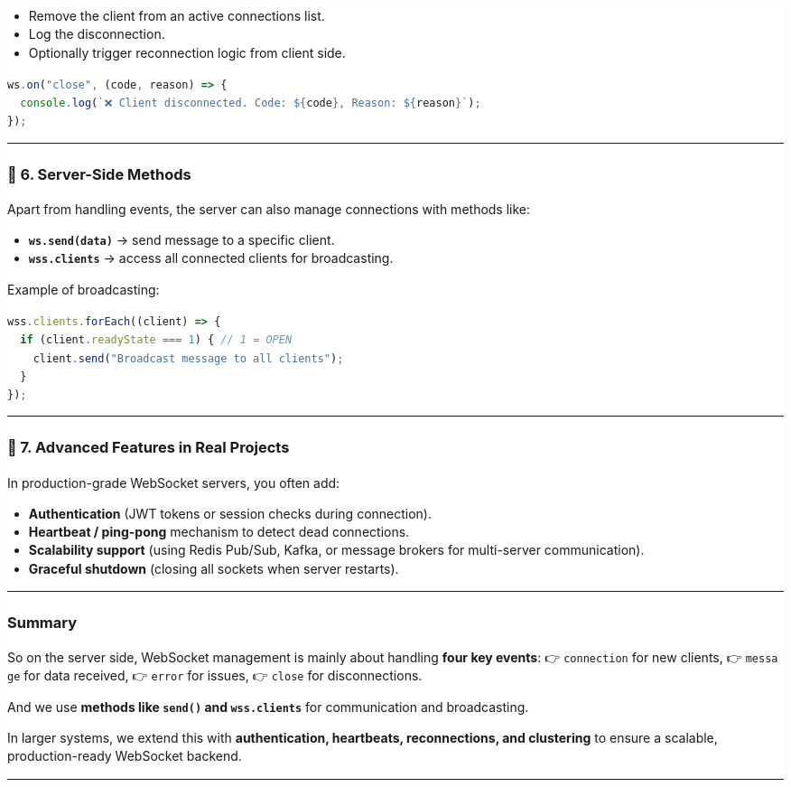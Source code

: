 * Remove the client from an active connections list.
* Log the disconnection.
* Optionally trigger reconnection logic from client side.

```js
ws.on("close", (code, reason) => {
  console.log(`❌ Client disconnected. Code: ${code}, Reason: ${reason}`);
});
```

---

### 🔹 6. Server-Side Methods

Apart from handling events, the server can also manage connections with methods like:

* **`ws.send(data)`** → send message to a specific client.
* **`wss.clients`** → access all connected clients for broadcasting.

Example of broadcasting:

```js
wss.clients.forEach((client) => {
  if (client.readyState === 1) { // 1 = OPEN
    client.send("Broadcast message to all clients");
  }
});
```

---

### 🔹 7. Advanced Features in Real Projects

In production-grade WebSocket servers, you often add:

* **Authentication** (JWT tokens or session checks during connection).
* **Heartbeat / ping-pong** mechanism to detect dead connections.
* **Scalability support** (using Redis Pub/Sub, Kafka, or message brokers for multi-server communication).
* **Graceful shutdown** (closing all sockets when server restarts).

---

### Summary 

So on the server side, WebSocket management is mainly about handling **four key events**:
👉 `connection` for new clients,
👉 `message` for data received,
👉 `error` for issues,
👉 `close` for disconnections.

And we use **methods like `send()` and `wss.clients`** for communication and broadcasting.

In larger systems, we extend this with **authentication, heartbeats, reconnections, and clustering** to ensure a scalable, production-ready WebSocket backend.

---